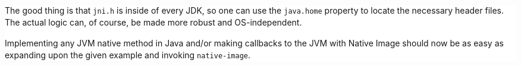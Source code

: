 The good thing is that `jni.h` is inside of every JDK, so one can use the `java.home` property to locate the necessary header files.
The actual logic can, of course, be made more robust and OS-independent.

Implementing any JVM native method in Java and/or making callbacks to the JVM with Native Image should now be as easy as expanding upon the given example and invoking `native-image`.
